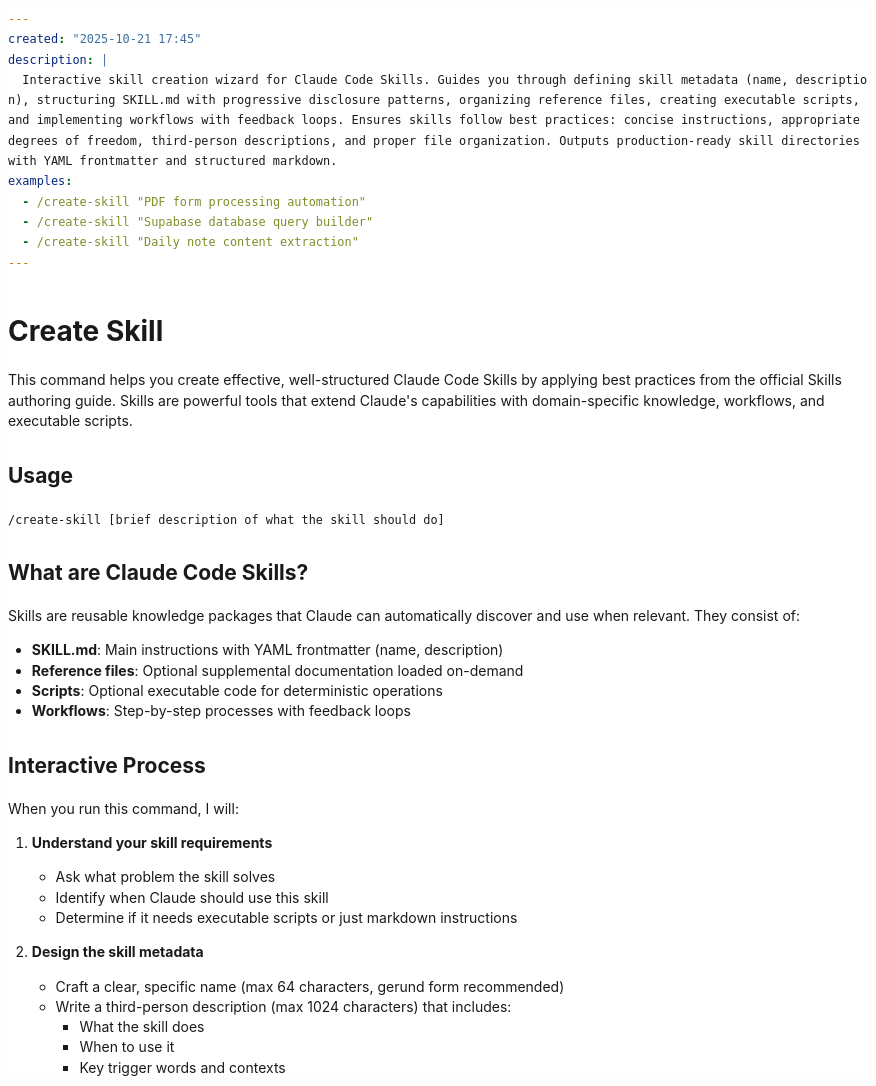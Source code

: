 ```yaml
---
created: "2025-10-21 17:45"
description: |
  Interactive skill creation wizard for Claude Code Skills. Guides you through defining skill metadata (name, description), structuring SKILL.md with progressive disclosure patterns, organizing reference files, creating executable scripts, and implementing workflows with feedback loops. Ensures skills follow best practices: concise instructions, appropriate degrees of freedom, third-person descriptions, and proper file organization. Outputs production-ready skill directories with YAML frontmatter and structured markdown.
examples:
  - /create-skill "PDF form processing automation"
  - /create-skill "Supabase database query builder"
  - /create-skill "Daily note content extraction"
---
```


# Create Skill

This command helps you create effective, well-structured Claude Code Skills by applying best practices from the official Skills authoring guide. Skills are powerful tools that extend Claude's capabilities with domain-specific knowledge, workflows, and executable scripts.

## Usage

```bash
/create-skill [brief description of what the skill should do]
```

## What are Claude Code Skills?

Skills are reusable knowledge packages that Claude can automatically discover and use when relevant. They consist of:
- **SKILL.md**: Main instructions with YAML frontmatter (name, description)
- **Reference files**: Optional supplemental documentation loaded on-demand
- **Scripts**: Optional executable code for deterministic operations
- **Workflows**: Step-by-step processes with feedback loops

## Interactive Process

When you run this command, I will:

1. **Understand your skill requirements**
   - Ask what problem the skill solves
   - Identify when Claude should use this skill
   - Determine if it needs executable scripts or just markdown instructions

2. **Design the skill metadata**
   - Craft a clear, specific name (max 64 characters, gerund form recommended)
   - Write a third-person description (max 1024 characters) that includes:
     - What the skill does
     - When to use it
     - Key trigger words and contexts
